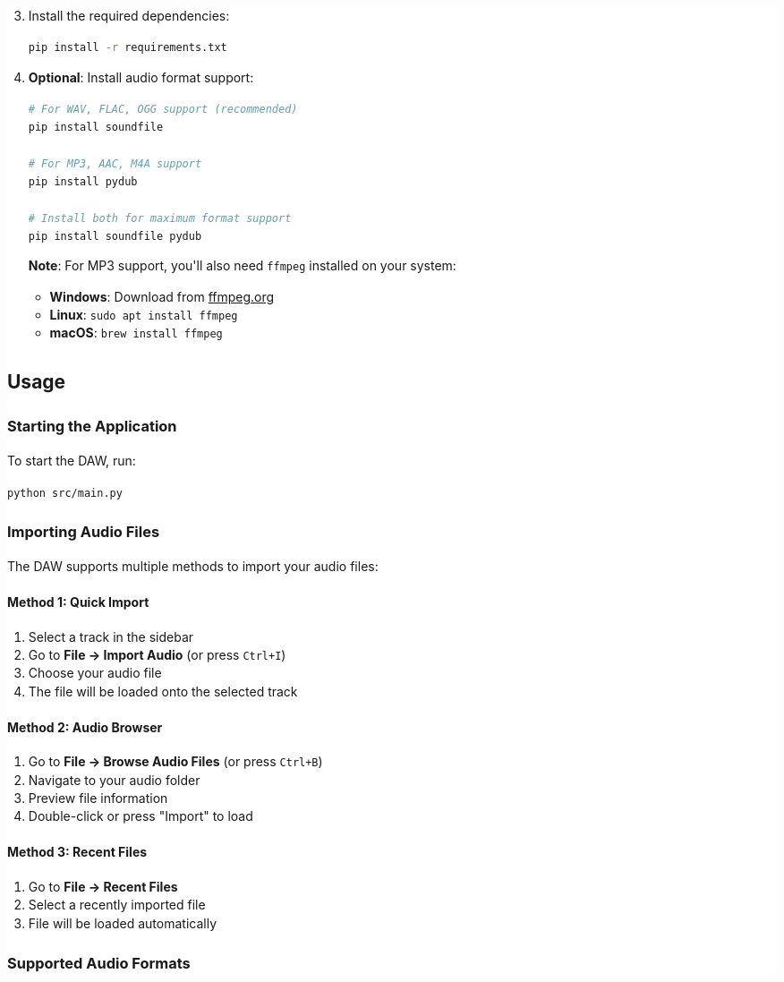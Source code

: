 3. Install the required dependencies:
   ```bash
   pip install -r requirements.txt
   ```

4. **Optional**: Install audio format support:
   ```bash
   # For WAV, FLAC, OGG support (recommended)
   pip install soundfile
   
   # For MP3, AAC, M4A support
   pip install pydub
   
   # Install both for maximum format support
   pip install soundfile pydub
   ```

   **Note**: For MP3 support, you'll also need `ffmpeg` installed on your system:
   - **Windows**: Download from [ffmpeg.org](https://ffmpeg.org/)
   - **Linux**: `sudo apt install ffmpeg`
   - **macOS**: `brew install ffmpeg`

## Usage

### Starting the Application

To start the DAW, run:
```bash
python src/main.py
```

### Importing Audio Files

The DAW supports multiple methods to import your audio files:

#### Method 1: Quick Import
1. Select a track in the sidebar
2. Go to **File → Import Audio** (or press `Ctrl+I`)
3. Choose your audio file
4. The file will be loaded onto the selected track

#### Method 2: Audio Browser
1. Go to **File → Browse Audio Files** (or press `Ctrl+B`)
2. Navigate to your audio folder
3. Preview file information
4. Double-click or press "Import" to load

#### Method 3: Recent Files
1. Go to **File → Recent Files**
2. Select a recently imported file
3. File will be loaded automatically

### Supported Audio Formats
